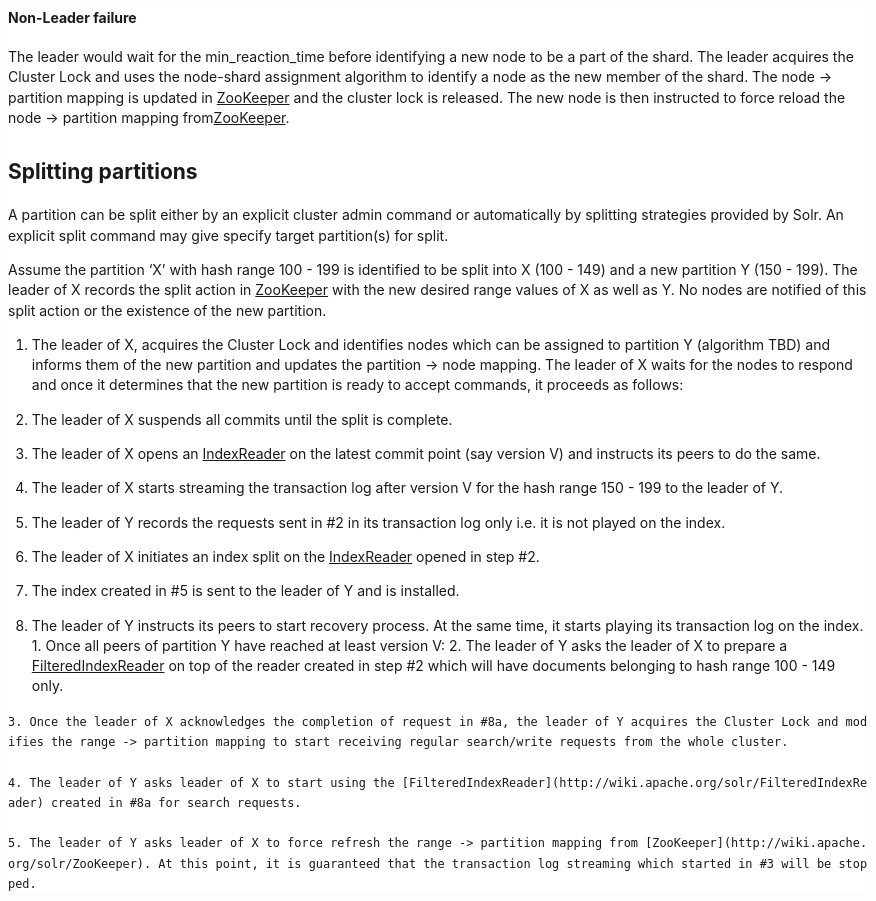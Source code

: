 #### Non-Leader failure

The leader would wait for the min_reaction_time before identifying a new node to be a part of the shard. The leader acquires the Cluster Lock and uses the node-shard assignment algorithm to identify a node as the new member of the shard. The node -> partition mapping is updated in [ZooKeeper](http://wiki.apache.org/solr/ZooKeeper) and the cluster lock is released. The new node is then instructed to force reload the node -> partition mapping from[ZooKeeper](http://wiki.apache.org/solr/ZooKeeper).

## Splitting partitions

A partition can be split either by an explicit cluster admin command or automatically by splitting strategies provided by Solr. An explicit split command may give specify target partition(s) for split.

Assume the partition ‘X’ with hash range 100 - 199 is identified to be split into X (100 - 149) and a new partition Y (150 - 199). The leader of X records the split action in [ZooKeeper](http://wiki.apache.org/solr/ZooKeeper) with the new desired range values of X as well as Y. No nodes are notified of this split action or the existence of the new partition.

  1. The leader of X, acquires the Cluster Lock and identifies nodes which can be assigned to partition Y (algorithm TBD) and informs them of the new partition and updates the partition -> node mapping. The leader of X waits for the nodes to respond and once it determines that the new partition is ready to accept commands, it proceeds as follows:

  2. The leader of X suspends all commits until the split is complete.
  3. The leader of X opens an [IndexReader](http://wiki.apache.org/solr/IndexReader) on the latest commit point (say version V) and instructs its peers to do the same.

  4. The leader of X starts streaming the transaction log after version V for the hash range 150 - 199 to the leader of Y.
  5. The leader of Y records the requests sent in #2 in its transaction log only i.e. it is not played on the index.
  6. The leader of X initiates an index split on the [IndexReader](http://wiki.apache.org/solr/IndexReader) opened in step #2.

  7. The index created in #5 is sent to the leader of Y and is installed.
  8. The leader of Y instructs its peers to start recovery process. At the same time, it starts playing its transaction log on the index.
    1. Once all peers of partition Y have reached at least version V:
    2. The leader of Y asks the leader of X to prepare a [FilteredIndexReader](http://wiki.apache.org/solr/FilteredIndexReader) on top of the reader created in step #2 which will have documents belonging to hash range 100 - 149 only.

    3. Once the leader of X acknowledges the completion of request in #8a, the leader of Y acquires the Cluster Lock and modifies the range -> partition mapping to start receiving regular search/write requests from the whole cluster.

    4. The leader of Y asks leader of X to start using the [FilteredIndexReader](http://wiki.apache.org/solr/FilteredIndexReader) created in #8a for search requests.

    5. The leader of Y asks leader of X to force refresh the range -> partition mapping from [ZooKeeper](http://wiki.apache.org/solr/ZooKeeper). At this point, it is guaranteed that the transaction log streaming which started in #3 will be stopped.
